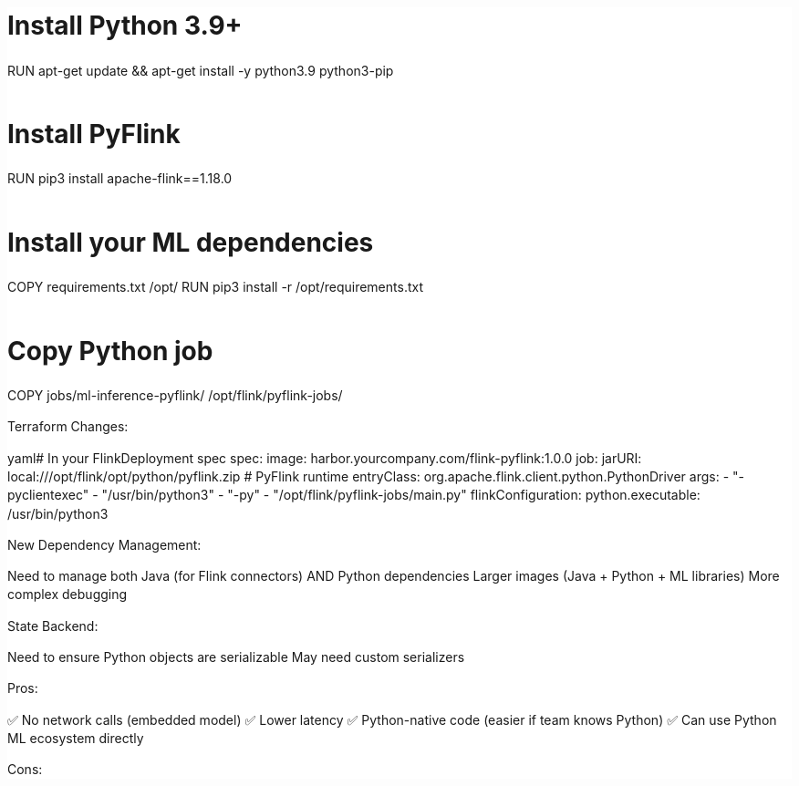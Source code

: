 # Install Python 3.9+
RUN apt-get update && apt-get install -y python3.9 python3-pip

# Install PyFlink
RUN pip3 install apache-flink==1.18.0

# Install your ML dependencies
COPY requirements.txt /opt/
RUN pip3 install -r /opt/requirements.txt

# Copy Python job
COPY jobs/ml-inference-pyflink/ /opt/flink/pyflink-jobs/

Terraform Changes:

yaml# In your FlinkDeployment spec
spec:
  image: harbor.yourcompany.com/flink-pyflink:1.0.0
  job:
    jarURI: local:///opt/flink/opt/python/pyflink.zip  # PyFlink runtime
    entryClass: org.apache.flink.client.python.PythonDriver
    args:
      - "-pyclientexec"
      - "/usr/bin/python3"
      - "-py"
      - "/opt/flink/pyflink-jobs/main.py"
  flinkConfiguration:
    python.executable: /usr/bin/python3

New Dependency Management:

Need to manage both Java (for Flink connectors) AND Python dependencies
Larger images (Java + Python + ML libraries)
More complex debugging


State Backend:

Need to ensure Python objects are serializable
May need custom serializers



Pros:

✅ No network calls (embedded model)
✅ Lower latency
✅ Python-native code (easier if team knows Python)
✅ Can use Python ML ecosystem directly

Cons:
